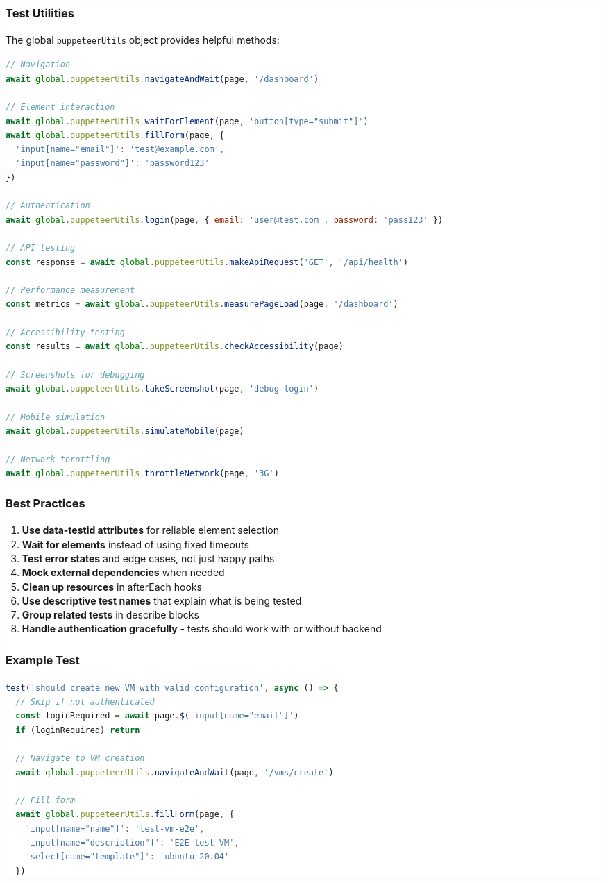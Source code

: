 ### Test Utilities

The global `puppeteerUtils` object provides helpful methods:

```javascript
// Navigation
await global.puppeteerUtils.navigateAndWait(page, '/dashboard')

// Element interaction
await global.puppeteerUtils.waitForElement(page, 'button[type="submit"]')
await global.puppeteerUtils.fillForm(page, {
  'input[name="email"]': 'test@example.com',
  'input[name="password"]': 'password123'
})

// Authentication
await global.puppeteerUtils.login(page, { email: 'user@test.com', password: 'pass123' })

// API testing
const response = await global.puppeteerUtils.makeApiRequest('GET', '/api/health')

// Performance measurement
const metrics = await global.puppeteerUtils.measurePageLoad(page, '/dashboard')

// Accessibility testing
const results = await global.puppeteerUtils.checkAccessibility(page)

// Screenshots for debugging
await global.puppeteerUtils.takeScreenshot(page, 'debug-login')

// Mobile simulation
await global.puppeteerUtils.simulateMobile(page)

// Network throttling
await global.puppeteerUtils.throttleNetwork(page, '3G')
```

### Best Practices

1. **Use data-testid attributes** for reliable element selection
2. **Wait for elements** instead of using fixed timeouts
3. **Test error states** and edge cases, not just happy paths
4. **Mock external dependencies** when needed
5. **Clean up resources** in afterEach hooks
6. **Use descriptive test names** that explain what is being tested
7. **Group related tests** in describe blocks
8. **Handle authentication gracefully** - tests should work with or without backend

### Example Test

```javascript
test('should create new VM with valid configuration', async () => {
  // Skip if not authenticated
  const loginRequired = await page.$('input[name="email"]')
  if (loginRequired) return

  // Navigate to VM creation
  await global.puppeteerUtils.navigateAndWait(page, '/vms/create')
  
  // Fill form
  await global.puppeteerUtils.fillForm(page, {
    'input[name="name"]': 'test-vm-e2e',
    'input[name="description"]': 'E2E test VM',
    'select[name="template"]': 'ubuntu-20.04'
  })
```